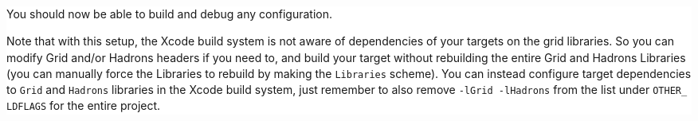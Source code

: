 You should now be able to build and debug any configuration.

Note that with this setup, the Xcode build system is not aware of dependencies of your targets on the grid libraries. So you can modify Grid and/or Hadrons headers if you need to, and build your target without rebuilding the entire Grid and Hadrons Libraries (you can manually force the Libraries to rebuild by making the `Libraries` scheme). You can instead configure target dependencies to `Grid` and `Hadrons` libraries in the Xcode build system, just remember to also remove `-lGrid -lHadrons` from the list under `OTHER_LDFLAGS` for the entire project.
